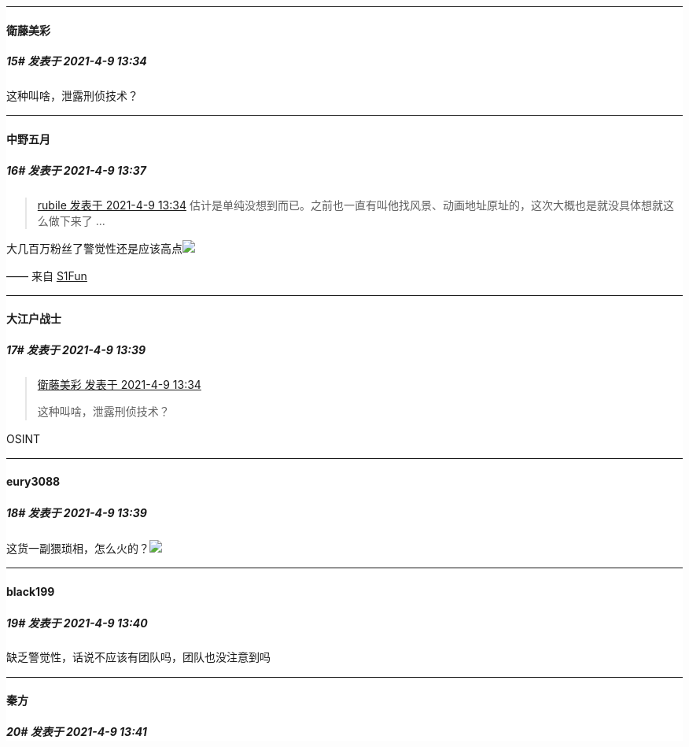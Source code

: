 
*****

####  衛藤美彩  
##### 15#       发表于 2021-4-9 13:34


这种叫啥，泄露刑侦技术？


*****

####  中野五月  
##### 16#       发表于 2021-4-9 13:37


<blockquote><a href="httphttps://bbs.saraba1st.com/2b/forum.php?mod=redirect&amp;goto=findpost&amp;pid=50883227&amp;ptid=1998071" target="_blank">rubile 发表于 2021-4-9 13:34</a>
估计是单纯没想到而已。之前也一直有叫他找风景、动画地址原址的，这次大概也是就没具体想就这么做下来了 ...</blockquote>
大几百万粉丝了警觉性还是应该高点<img src="https://static.saraba1st.com/image/smiley/face2017/068.png" referrerpolicy="no-referrer">

—— 来自 [S1Fun](https://s1fun.koalcat.com)


*****

####  大江户战士  
##### 17#       发表于 2021-4-9 13:39


<blockquote><a href="httphttps://bbs.saraba1st.com/2b/forum.php?mod=redirect&amp;goto=findpost&amp;pid=50883230&amp;ptid=1998071" target="_blank">衛藤美彩 发表于 2021-4-9 13:34</a>

这种叫啥，泄露刑侦技术？</blockquote>
OSINT


*****

####  eury3088  
##### 18#       发表于 2021-4-9 13:39


这货一副猥琐相，怎么火的？<img src="https://static.saraba1st.com/image/smiley/face2017/037.png" referrerpolicy="no-referrer">


*****

####  black199  
##### 19#       发表于 2021-4-9 13:40


缺乏警觉性，话说不应该有团队吗，团队也没注意到吗


*****

####  秦方  
##### 20#       发表于 2021-4-9 13:41
